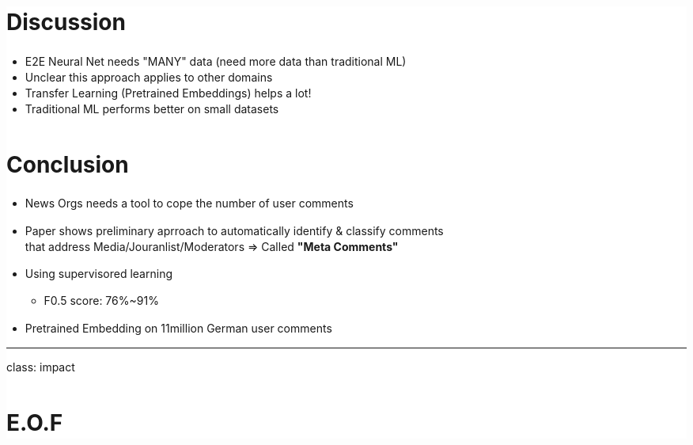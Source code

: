 
# Discussion

- E2E Neural Net needs "MANY" data (need more data than traditional ML)
- Unclear this approach applies to other domains
- Transfer Learning (Pretrained Embeddings) helps a lot!
- Traditional ML performs better on small datasets

# Conclusion

- News Orgs needs a tool to cope the number of user comments

- Paper shows preliminary aprroach to automatically identify & classify comments <br>
  that address Media/Jouranlist/Moderators => Called **"Meta Comments"**

- Using supervisored learning

  - F0.5 score: 76%~91%

- Pretrained Embedding on 11million German user comments

  

















---

class: impact

# E.O.F
